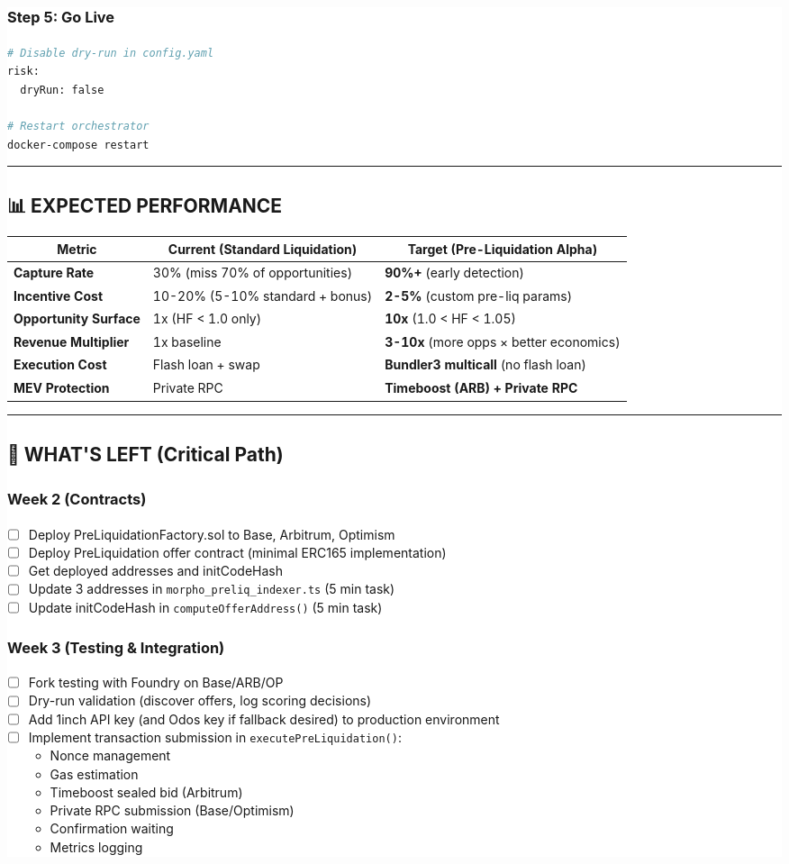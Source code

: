 ### Step 5: Go Live
```bash
# Disable dry-run in config.yaml
risk:
  dryRun: false

# Restart orchestrator
docker-compose restart
```

---

## 📊 EXPECTED PERFORMANCE

| Metric | Current (Standard Liquidation) | Target (Pre-Liquidation Alpha) |
|--------|-------------------------------|--------------------------------|
| **Capture Rate** | 30% (miss 70% of opportunities) | **90%+** (early detection) |
| **Incentive Cost** | 10-20% (5-10% standard + bonus) | **2-5%** (custom pre-liq params) |
| **Opportunity Surface** | 1x (HF < 1.0 only) | **10x** (1.0 < HF < 1.05) |
| **Revenue Multiplier** | 1x baseline | **3-10x** (more opps × better economics) |
| **Execution Cost** | Flash loan + swap | **Bundler3 multicall** (no flash loan) |
| **MEV Protection** | Private RPC | **Timeboost (ARB) + Private RPC** |

---

## 🔧 WHAT'S LEFT (Critical Path)

### Week 2 (Contracts)
- [ ] Deploy PreLiquidationFactory.sol to Base, Arbitrum, Optimism
- [ ] Deploy PreLiquidation offer contract (minimal ERC165 implementation)
- [ ] Get deployed addresses and initCodeHash
- [ ] Update 3 addresses in `morpho_preliq_indexer.ts` (5 min task)
- [ ] Update initCodeHash in `computeOfferAddress()` (5 min task)

### Week 3 (Testing & Integration)
- [ ] Fork testing with Foundry on Base/ARB/OP
- [ ] Dry-run validation (discover offers, log scoring decisions)
- [ ] Add 1inch API key (and Odos key if fallback desired) to production environment
- [ ] Implement transaction submission in `executePreLiquidation()`:
  - Nonce management
  - Gas estimation
  - Timeboost sealed bid (Arbitrum)
  - Private RPC submission (Base/Optimism)
  - Confirmation waiting
  - Metrics logging
